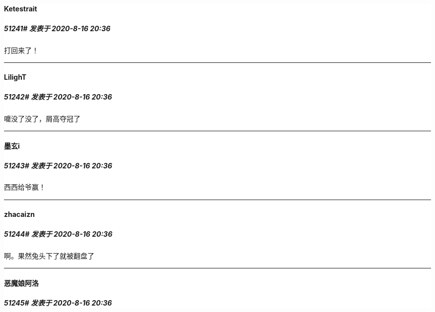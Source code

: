 ####  Ketestrait  
##### 51241#       发表于 2020-8-16 20:36




打回来了！







-----

####  LilighT  
##### 51242#       发表于 2020-8-16 20:36




嚰没了没了，屑高夺冠了







-----

####  墨玄i  
##### 51243#       发表于 2020-8-16 20:36




西西给爷赢！







-----

####  zhacaizn  
##### 51244#       发表于 2020-8-16 20:36




啊。果然兔头下了就被翻盘了







-----

####  恶魔娘阿洛  
##### 51245#       发表于 2020-8-16 20:36




